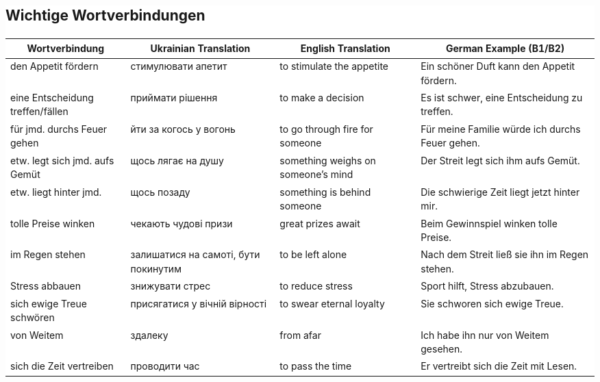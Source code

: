 
## Wichtige Wortverbindungen
| Wortverbindung                                      | Ukrainian Translation                      | English Translation                   | German Example (B1/B2)                                                   |
|-----------------------------------------------------|--------------------------------------------|---------------------------------------|---------------------------------------------------------------------------|
| den Appetit fördern                                 | стимулювати апетит                         | to stimulate the appetite             | Ein schöner Duft kann den Appetit fördern.                               |
| eine Entscheidung treffen/fällen                    | приймати рішення                           | to make a decision                    | Es ist schwer, eine Entscheidung zu treffen.                             |
| für jmd. durchs Feuer gehen                         | йти за когось у вогонь                     | to go through fire for someone        | Für meine Familie würde ich durchs Feuer gehen.                          |
| etw. legt sich jmd. aufs Gemüt                      | щось лягає на душу                         | something weighs on someone’s mind   | Der Streit legt sich ihm aufs Gemüt.                                     |
| etw. liegt hinter jmd.                              | щось позаду                                | something is behind someone          | Die schwierige Zeit liegt jetzt hinter mir.                              |
| tolle Preise winken                                 | чекають чудові призи                       | great prizes await                   | Beim Gewinnspiel winken tolle Preise.                                    |
| im Regen stehen                                     | залишатися на самоті, бути покинутим       | to be left alone                     | Nach dem Streit ließ sie ihn im Regen stehen.                            |
| Stress abbauen                                      | знижувати стрес                            | to reduce stress                     | Sport hilft, Stress abzubauen.                                           |
| sich ewige Treue schwören                           | присягатися у вічній вірності              | to swear eternal loyalty             | Sie schworen sich ewige Treue.                                           |
| von Weitem                                           | здалеку                                    | from afar                            | Ich habe ihn nur von Weitem gesehen.                                     |
| sich die Zeit vertreiben                            | проводити час                              | to pass the time                     | Er vertreibt sich die Zeit mit Lesen.                                    |
